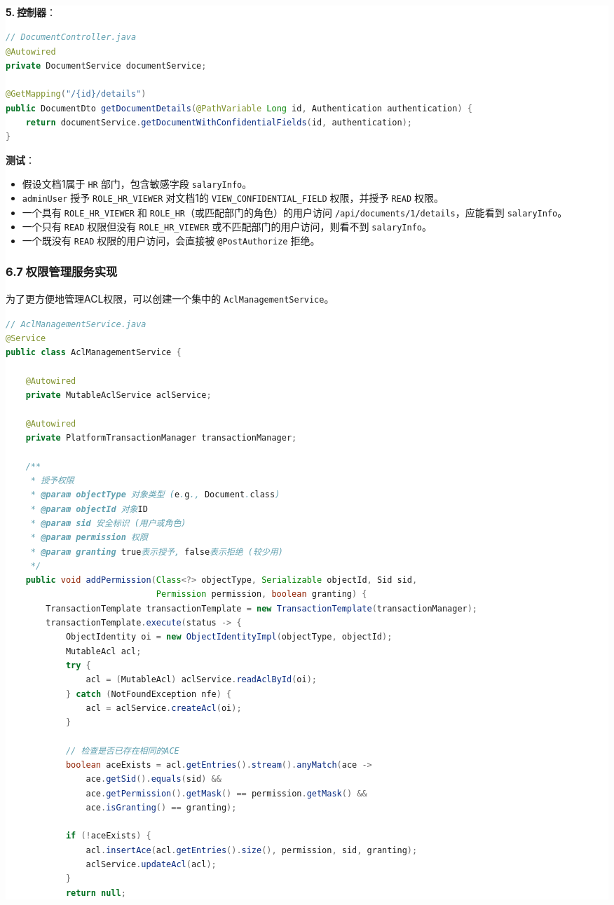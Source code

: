 **5. 控制器**：

```java
// DocumentController.java
@Autowired
private DocumentService documentService;

@GetMapping("/{id}/details")
public DocumentDto getDocumentDetails(@PathVariable Long id, Authentication authentication) {
    return documentService.getDocumentWithConfidentialFields(id, authentication);
}
```

**测试**：
* 假设文档1属于 `HR` 部门，包含敏感字段 `salaryInfo`。
* `adminUser` 授予 `ROLE_HR_VIEWER` 对文档1的 `VIEW_CONFIDENTIAL_FIELD` 权限，并授予 `READ` 权限。
* 一个具有 `ROLE_HR_VIEWER` 和 `ROLE_HR`（或匹配部门的角色）的用户访问 `/api/documents/1/details`，应能看到 `salaryInfo`。
* 一个只有 `READ` 权限但没有 `ROLE_HR_VIEWER` 或不匹配部门的用户访问，则看不到 `salaryInfo`。
* 一个既没有 `READ` 权限的用户访问，会直接被 `@PostAuthorize` 拒绝。

### 6.7 权限管理服务实现

为了更方便地管理ACL权限，可以创建一个集中的 `AclManagementService`。

```java
// AclManagementService.java
@Service
public class AclManagementService {
    
    @Autowired
    private MutableAclService aclService;
    
    @Autowired
    private PlatformTransactionManager transactionManager;

    /**
     * 授予权限
     * @param objectType 对象类型 (e.g., Document.class)
     * @param objectId 对象ID
     * @param sid 安全标识 (用户或角色)
     * @param permission 权限
     * @param granting true表示授予, false表示拒绝 (较少用)
     */
    public void addPermission(Class<?> objectType, Serializable objectId, Sid sid, 
                              Permission permission, boolean granting) {
        TransactionTemplate transactionTemplate = new TransactionTemplate(transactionManager);
        transactionTemplate.execute(status -> {
            ObjectIdentity oi = new ObjectIdentityImpl(objectType, objectId);
            MutableAcl acl;
            try {
                acl = (MutableAcl) aclService.readAclById(oi);
            } catch (NotFoundException nfe) {
                acl = aclService.createAcl(oi);
            }

            // 检查是否已存在相同的ACE
            boolean aceExists = acl.getEntries().stream().anyMatch(ace -> 
                ace.getSid().equals(sid) && 
                ace.getPermission().getMask() == permission.getMask() &&
                ace.isGranting() == granting);

            if (!aceExists) {
                acl.insertAce(acl.getEntries().size(), permission, sid, granting);
                aclService.updateAcl(acl);
            }
            return null;
```